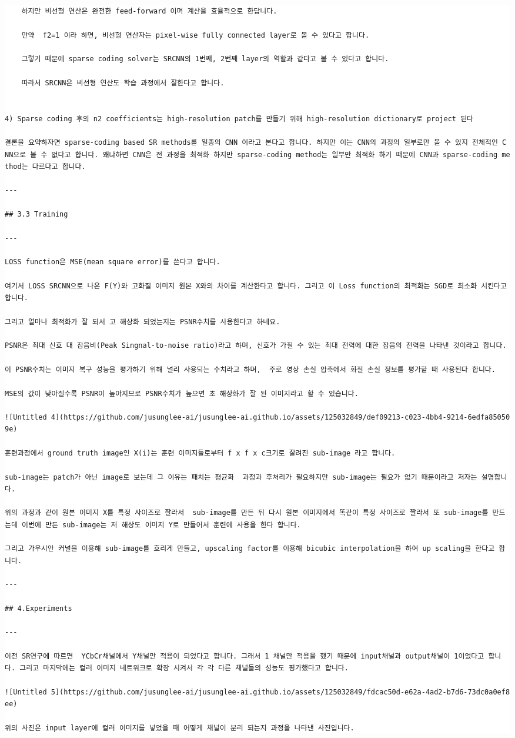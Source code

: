         하지만 비선형 연산은 완전한 feed-forward 이며 계산을 효율적으로 한답니다.
        
        만약  f2=1 이라 하면, 비선형 연산자는 pixel-wise fully connected layer로 볼 수 있다고 합니다.
        
        그렇기 때문에 sparse coding solver는 SRCNN의 1번째, 2번째 layer의 역할과 같다고 볼 수 있다고 합니다.
        
        따라서 SRCNN은 비선형 연산도 학습 과정에서 잘한다고 합니다.
        
    
    4) Sparse coding 후의 n2 coefficients는 high-resolution patch를 만들기 위해 high-resolution dictionary로 project 된다
    
    결론을 요약하자면 sparse-coding based SR methods를 일종의 CNN 이라고 본다고 합니다. 하지만 이는 CNN의 과정의 일부로만 볼 수 있지 전체적인 CNN으로 볼 수 없다고 합니다. 왜냐하면 CNN은 전 과정을 최적화 하지만 sparse-coding method는 일부만 최적화 하기 때문에 CNN과 sparse-coding method는 다르다고 합니다.
    
    ---
    
    ## 3.3 Training
    
    ---
    
    LOSS function은 MSE(mean square error)를 쓴다고 합니다.
    
    여기서 LOSS SRCNN으로 나온 F(Y)와 고화질 이미지 원본 X와의 차이를 계산한다고 합니다. 그리고 이 Loss function의 최적화는 SGD로 최소화 시킨다고 합니다.
    
    그리고 얼마나 최적화가 잘 되서 고 해상화 되었는지는 PSNR수치를 사용한다고 하네요.
    
    PSNR은 최대 신호 대 잡음비(Peak Singnal-to-noise ratio)라고 하며, 신호가 가질 수 있는 최대 전력에 대한 잡음의 전력을 나타낸 것이라고 합니다.
    
    이 PSNR수치는 이미지 복구 성능을 평가하기 위해 널리 사용되는 수치라고 하며,  주로 영상 손실 압축에서 화질 손실 정보를 평가할 때 사용된다 합니다.
    
    MSE의 값이 낮아질수록 PSNR이 높아지므로 PSNR수치가 높으면 초 해상화가 잘 된 이미지라고 할 수 있습니다.
    
    ![Untitled 4](https://github.com/jusunglee-ai/jusunglee-ai.github.io/assets/125032849/def09213-c023-4bb4-9214-6edfa850509e)
    
    훈련과정에서 ground truth image인 X(i)는 훈련 이미지들로부터 f x f x c크기로 잘려진 sub-image 라고 합니다. 
    
    sub-image는 patch가 아닌 image로 보는데 그 이유는 패치는 평균화  과정과 후처리가 필요하지만 sub-image는 필요가 없기 때문이라고 저자는 설명합니다.
    
    위의 과정과 같이 원본 이미지 X를 특정 사이즈로 잘라서  sub-image를 만든 뒤 다시 원본 이미지에서 똑같이 특정 사이즈로 짤라서 또 sub-image를 만드는데 이번에 만든 sub-image는 저 해상도 이미지 Y로 만들어서 훈련에 사용을 한다 합니다.
    
    그리고 가우시안 커널을 이용해 sub-image를 흐리게 만들고, upscaling factor를 이용해 bicubic interpolation을 하여 up scaling을 한다고 합니다.
    
    ---
    
    ## 4.Experiments
    
    ---
    
    이전 SR연구에 따르면  YCbCr채널에서 Y채널만 적용이 되었다고 합니다. 그래서 1 채널만 적용을 했기 때문에 input채널과 output채널이 1이었다고 합니다. 그리고 마지막에는 컬러 이미지 네트워크로 확장 시켜서 각 각 다른 채널들의 성능도 평가했다고 합니다.
    
    ![Untitled 5](https://github.com/jusunglee-ai/jusunglee-ai.github.io/assets/125032849/fdcac50d-e62a-4ad2-b7d6-73dc0a0ef8ee)
    
    위의 사진은 input layer에 컬러 이미지를 넣었을 때 어떻게 채널이 분리 되는지 과정을 나타낸 사진입니다.
    